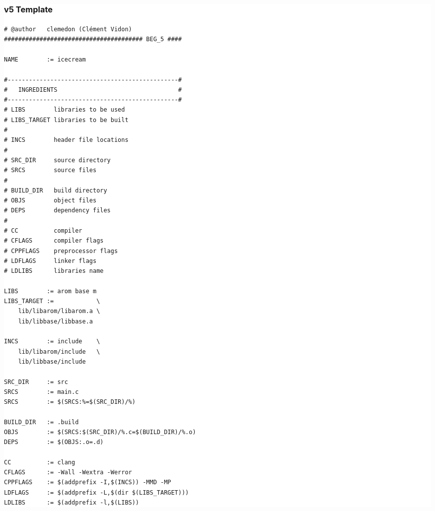###     v5 Template

```make
# @author   clemedon (Clément Vidon)
####################################### BEG_5 ####

NAME        := icecream

#------------------------------------------------#
#   INGREDIENTS                                  #
#------------------------------------------------#
# LIBS        libraries to be used
# LIBS_TARGET libraries to be built
#
# INCS        header file locations
#
# SRC_DIR     source directory
# SRCS        source files
#
# BUILD_DIR   build directory
# OBJS        object files
# DEPS        dependency files
#
# CC          compiler
# CFLAGS      compiler flags
# CPPFLAGS    preprocessor flags
# LDFLAGS     linker flags
# LDLIBS      libraries name

LIBS        := arom base m
LIBS_TARGET :=            \
    lib/libarom/libarom.a \
    lib/libbase/libbase.a

INCS        := include    \
    lib/libarom/include   \
    lib/libbase/include

SRC_DIR     := src
SRCS        := main.c
SRCS        := $(SRCS:%=$(SRC_DIR)/%)

BUILD_DIR   := .build
OBJS        := $(SRCS:$(SRC_DIR)/%.c=$(BUILD_DIR)/%.o)
DEPS        := $(OBJS:.o=.d)

CC          := clang
CFLAGS      := -Wall -Wextra -Werror
CPPFLAGS    := $(addprefix -I,$(INCS)) -MMD -MP
LDFLAGS     := $(addprefix -L,$(dir $(LIBS_TARGET)))
LDLIBS      := $(addprefix -l,$(LIBS))
```
